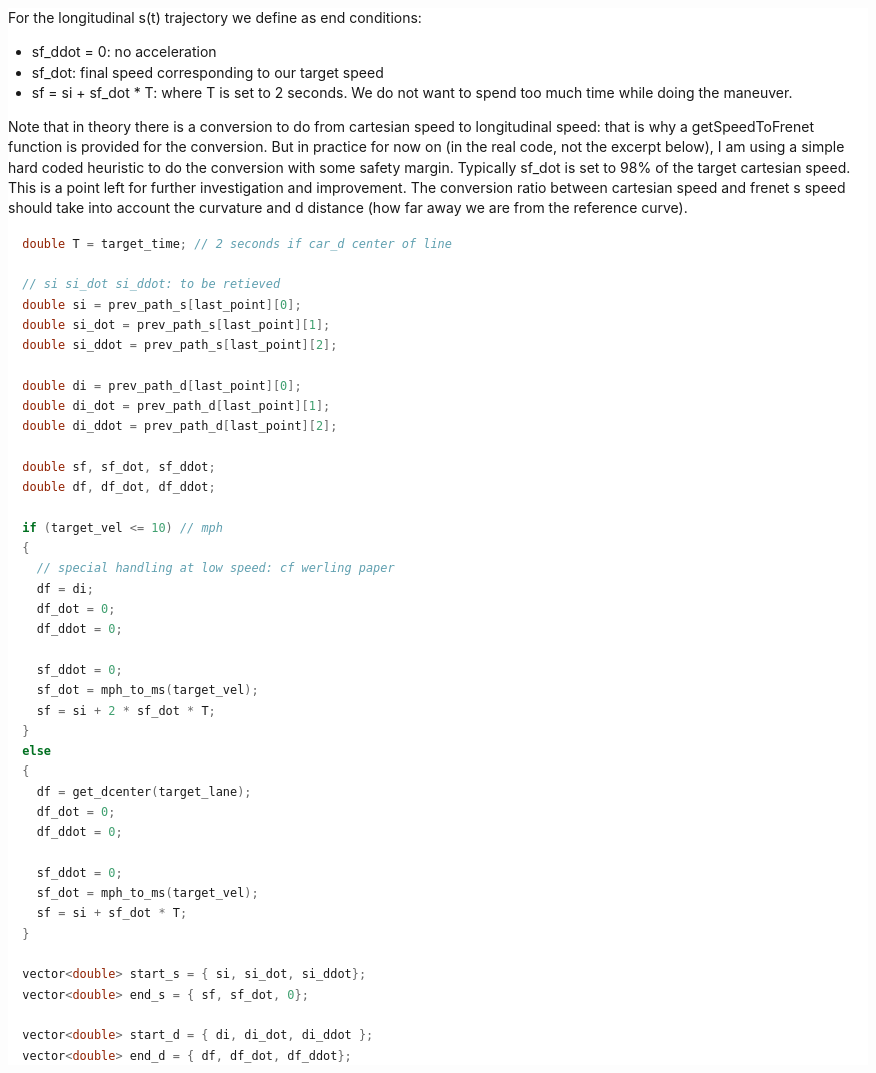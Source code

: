 For the longitudinal s(t) trajectory we define as end conditions:
* sf_ddot = 0: no acceleration
* sf_dot: final speed corresponding to our target speed
* sf = si + sf_dot * T: where T is set to 2 seconds. We do not want to spend too much time while doing the maneuver.
  
Note that in theory there is a conversion to do from cartesian speed to longitudinal speed: that is why a getSpeedToFrenet function is provided for the conversion. But in practice for now on (in the real code, not the excerpt below), I am using a simple hard coded heuristic to do the conversion with some safety margin. Typically sf_dot is set to 98% of the target cartesian speed. This is a point left for further investigation and improvement. The conversion ratio between cartesian speed and frenet s speed should take into account the curvature and d distance (how far away we are from the reference curve).    


```cpp
  double T = target_time; // 2 seconds if car_d center of line

  // si si_dot si_ddot: to be retieved
  double si = prev_path_s[last_point][0];
  double si_dot = prev_path_s[last_point][1];
  double si_ddot = prev_path_s[last_point][2];

  double di = prev_path_d[last_point][0];
  double di_dot = prev_path_d[last_point][1];
  double di_ddot = prev_path_d[last_point][2];

  double sf, sf_dot, sf_ddot;
  double df, df_dot, df_ddot;

  if (target_vel <= 10) // mph
  {
    // special handling at low speed: cf werling paper
    df = di;
    df_dot = 0;
    df_ddot = 0;

    sf_ddot = 0;
    sf_dot = mph_to_ms(target_vel);
    sf = si + 2 * sf_dot * T;
  }
  else
  {
    df = get_dcenter(target_lane);
    df_dot = 0;
    df_ddot = 0;

    sf_ddot = 0;
    sf_dot = mph_to_ms(target_vel);
    sf = si + sf_dot * T;
  }

  vector<double> start_s = { si, si_dot, si_ddot};
  vector<double> end_s = { sf, sf_dot, 0};

  vector<double> start_d = { di, di_dot, di_ddot };
  vector<double> end_d = { df, df_dot, df_ddot};
```


[//]: # (Image References)
[image1]: ./img/behavior.png
[image2]: ./img/driving.png
[image3]: ./img/jmt.png
[image4]: ./img/jmt_conditions.png
[image5]: ./img/jmt_conditions_bis.png
[image6]: ./img/jmt_solver.png
[image7]: ./img/overview.png
[image8]: ./img/predictions.png
[image9]: ./img/track.png
[image9]: ./img/trajectories.png